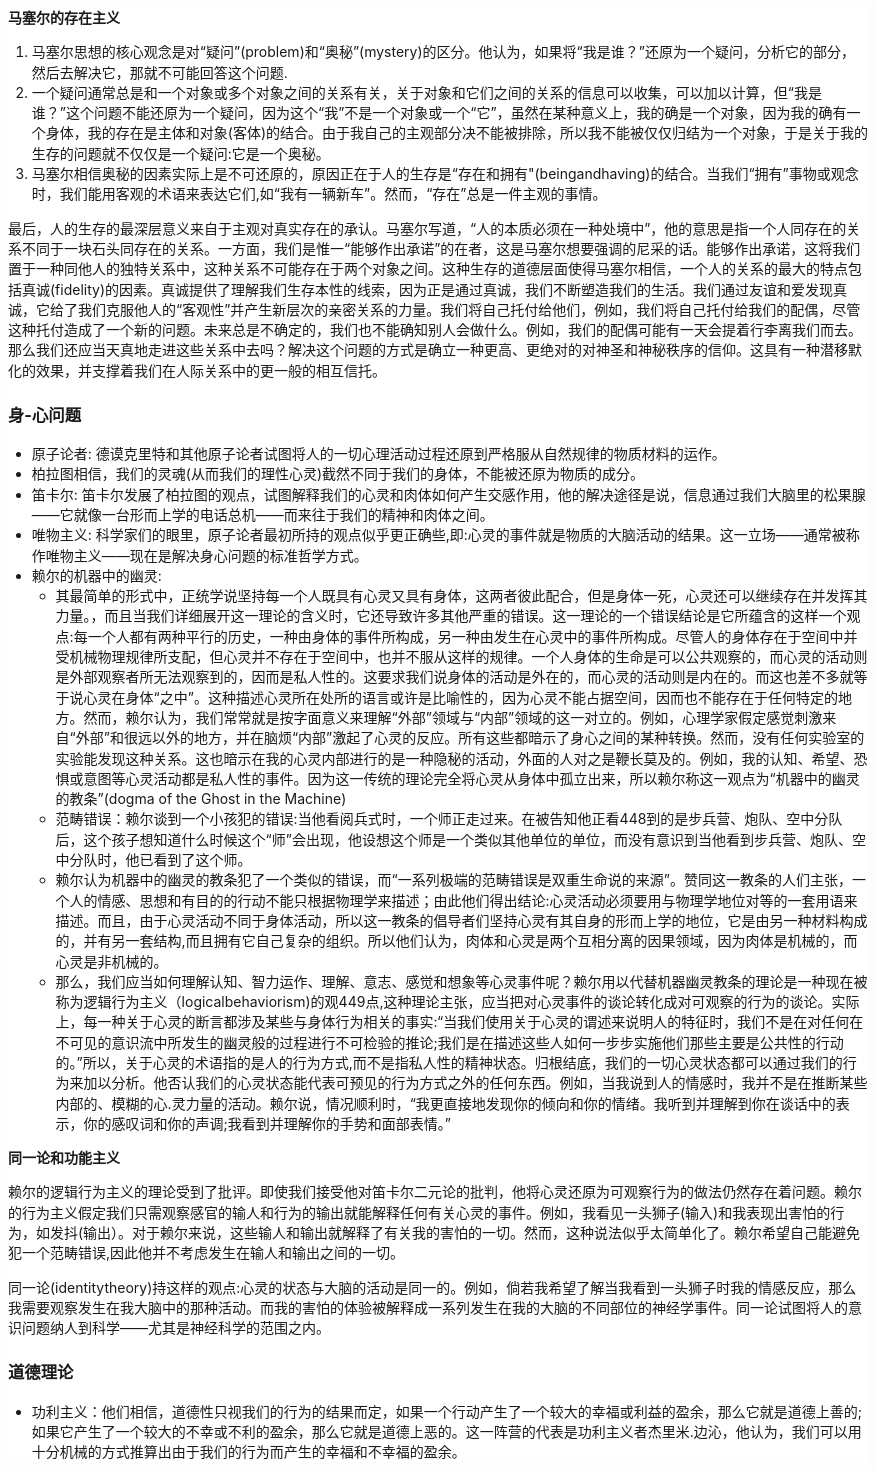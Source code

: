 **马塞尔的存在主义**

1. 马塞尔思想的核心观念是对“疑问”(problem)和“奥秘”(mystery)的区分。他认为，如果将“我是谁？”还原为一个疑问，分析它的部分，然后去解决它，那就不可能回答这个问题.
2. 一个疑问通常总是和一个对象或多个对象之间的关系有关，关于对象和它们之间的关系的信息可以收集，可以加以计算，但“我是谁？”这个问题不能还原为一个疑问，因为这个“我”不是一个对象或一个“它”，虽然在某种意义上，我的确是一个对象，因为我的确有一个身体，我的存在是主体和对象(客体)的结合。由于我自己的主观部分决不能被排除，所以我不能被仅仅归结为一个对象，于是关于我的生存的问题就不仅仅是一个疑问:它是一个奥秘。
3. 马塞尔相信奥秘的因素实际上是不可还原的，原因正在于人的生存是“存在和拥有"(beingandhaving)的结合。当我们“拥有”事物或观念时，我们能用客观的术语来表达它们,如“我有一辆新车”。然而，“存在”总是一件主观的事情。

最后，人的生存的最深层意义来自于主观对真实存在的承认。马塞尔写道，“人的本质必须在一种处境中”，他的意思是指一个人同存在的关系不同于一块石头同存在的关系。一方面，我们是惟一“能够作出承诺”的在者，这是马塞尔想要强调的尼采的话。能够作出承诺，这将我们置于一种同他人的独特关系中，这种关系不可能存在于两个对象之间。这种生存的道德层面使得马塞尔相信，一个人的关系的最大的特点包括真诚(fidelity)的因素。真诚提供了理解我们生存本性的线索，因为正是通过真诚，我们不断塑造我们的生活。我们通过友谊和爱发现真诚，它给了我们克服他人的“客观性”并产生新层次的亲密关系的力量。我们将自己托付给他们，例如，我们将自己托付给我们的配偶，尽管这种托付造成了一个新的问题。未来总是不确定的，我们也不能确知别人会做什么。例如，我们的配偶可能有一天会提着行李离我们而去。那么我们还应当天真地走进这些关系中去吗？解决这个问题的方式是确立一种更高、更绝对的对神圣和神秘秩序的信仰。这具有一种潜移默化的效果，并支撑着我们在人际关系中的更一般的相互信托。

### 身-心问题

- 原子论者: 德谟克里特和其他原子论者试图将人的一切心理活动过程还原到严格服从自然规律的物质材料的运作。
- 柏拉图相信，我们的灵魂(从而我们的理性心灵)截然不同于我们的身体，不能被还原为物质的成分。
- 笛卡尔: 笛卡尔发展了柏拉图的观点，试图解释我们的心灵和肉体如何产生交感作用，他的解决途径是说，信息通过我们大脑里的松果腺——它就像一台形而上学的电话总机——而来往于我们的精神和肉体之间。
- 唯物主义: 科学家们的眼里，原子论者最初所持的观点似乎更正确些,即:心灵的事件就是物质的大脑活动的结果。这一立场——通常被称作唯物主义——现在是解决身心问题的标准哲学方式。
- 赖尔的机器中的幽灵:
  - 其最简单的形式中，正统学说坚持每一个人既具有心灵又具有身体，这两者彼此配合，但是身体一死，心灵还可以继续存在并发挥其力量。，而且当我们详细展开这一理论的含义时，它还导致许多其他严重的错误。这一理论的一个错误结论是它所蕴含的这样一个观点:每一个人都有两种平行的历史，一种由身体的事件所构成，另一种由发生在心灵中的事件所构成。尽管人的身体存在于空间中并受机械物理规律所支配，但心灵并不存在于空间中，也并不服从这样的规律。一个人身体的生命是可以公共观察的，而心灵的活动则是外部观察者所无法观察到的，因而是私人性的。这要求我们说身体的活动是外在的，而心灵的活动则是内在的。而这也差不多就等于说心灵在身体“之中”。这种描述心灵所在处所的语言或许是比喻性的，因为心灵不能占据空间，因而也不能存在于任何特定的地方。然而，赖尔认为，我们常常就是按字面意义来理解“外部”领域与“内部”领域的这一对立的。例如，心理学家假定感觉刺激来自“外部”和很远以外的地方，并在脑烦“内部”激起了心灵的反应。所有这些都暗示了身心之间的某种转换。然而，没有任何实验室的实验能发现这种关系。这也暗示在我的心灵内部进行的是一种隐秘的活动，外面的人对之是鞭长莫及的。例如，我的认知、希望、恐惧或意图等心灵活动都是私人性的事件。因为这一传统的理论完全将心灵从身体中孤立出来，所以赖尔称这一观点为“机器中的幽灵的教条”(dogma of the Ghost in the Machine)
  - 范畴错误：赖尔谈到一个小孩犯的错误:当他看阅兵式时，一个师正走过来。在被告知他正看448到的是步兵营、炮队、空中分队后，这个孩子想知道什么时候这个“师”会出现，他设想这个师是一个类似其他单位的单位，而没有意识到当他看到步兵营、炮队、空中分队时，他已看到了这个师。
  - 赖尔认为机器中的幽灵的教条犯了一个类似的错误，而“一系列极端的范畴错误是双重生命说的来源”。赞同这一教条的人们主张，一个人的情感、思想和有目的的行动不能只根据物理学来描述；由此他们得出结论:心灵活动必须要用与物理学地位对等的一套用语来描述。而且，由于心灵活动不同于身体活动，所以这一教条的倡导者们坚持心灵有其自身的形而上学的地位，它是由另一种材料构成的，并有另一套结构,而且拥有它自己复杂的组织。所以他们认为，肉体和心灵是两个互相分离的因果领域，因为肉体是机械的，而心灵是非机械的。
  - 那么，我们应当如何理解认知、智力运作、理解、意志、感觉和想象等心灵事件呢？赖尔用以代替机器幽灵教条的理论是一种现在被称为逻辑行为主义（logicalbehaviorism)的观449点,这种理论主张，应当把对心灵事件的谈论转化成对可观察的行为的谈论。实际上，每一种关于心灵的断言都涉及某些与身体行为相关的事实:“当我们使用关于心灵的谓述来说明人的特征时，我们不是在对任何在不可见的意识流中所发生的幽灵般的过程进行不可检验的推论;我们是在描述这些人如何一步步实施他们那些主要是公共性的行动的。”所以，关于心灵的术语指的是人的行为方式,而不是指私人性的精神状态。归根结底，我们的一切心灵状态都可以通过我们的行为来加以分析。他否认我们的心灵状态能代表可预见的行为方式之外的任何东西。例如，当我说到人的情感时，我并不是在推断某些内部的、模糊的心.灵力量的活动。赖尔说，情况顺利时，“我更直接地发现你的倾向和你的情绪。我听到并理解到你在谈话中的表示，你的感叹词和你的声调;我看到并理解你的手势和面部表情。”

**同一论和功能主义**

赖尔的逻辑行为主义的理论受到了批评。即使我们接受他对笛卡尔二元论的批判，他将心灵还原为可观察行为的做法仍然存在着问题。赖尔的行为主义假定我们只需观察感官的输人和行为的输出就能解释任何有关心灵的事件。例如，我看见一头狮子(输入)和我表现出害怕的行为，如发抖(输出）。对于赖尔来说，这些输人和输出就解释了有关我的害怕的一切。然而，这种说法似乎太简单化了。赖尔希望自己能避免犯一个范畴错误,因此他并不考虑发生在输人和输出之间的一切。

同一论(identitytheory)持这样的观点:心灵的状态与大脑的活动是同一的。例如，倘若我希望了解当我看到一头狮子时我的情感反应，那么我需要观察发生在我大脑中的那种活动。而我的害怕的体验被解释成一系列发生在我的大脑的不同部位的神经学事件。同一论试图将人的意识问题纳人到科学——尤其是神经科学的范围之内。

### 道德理论

- 功利主义：他们相信，道德性只视我们的行为的结果而定，如果一个行动产生了一个较大的幸福或利益的盈余，那么它就是道德上善的;如果它产生了一个较大的不幸或不利的盈余，那么它就是道德上恶的。这一阵营的代表是功利主义者杰里米.边沁，他认为，我们可以用十分机械的方式推算出由于我们的行为而产生的幸福和不幸福的盈余。
